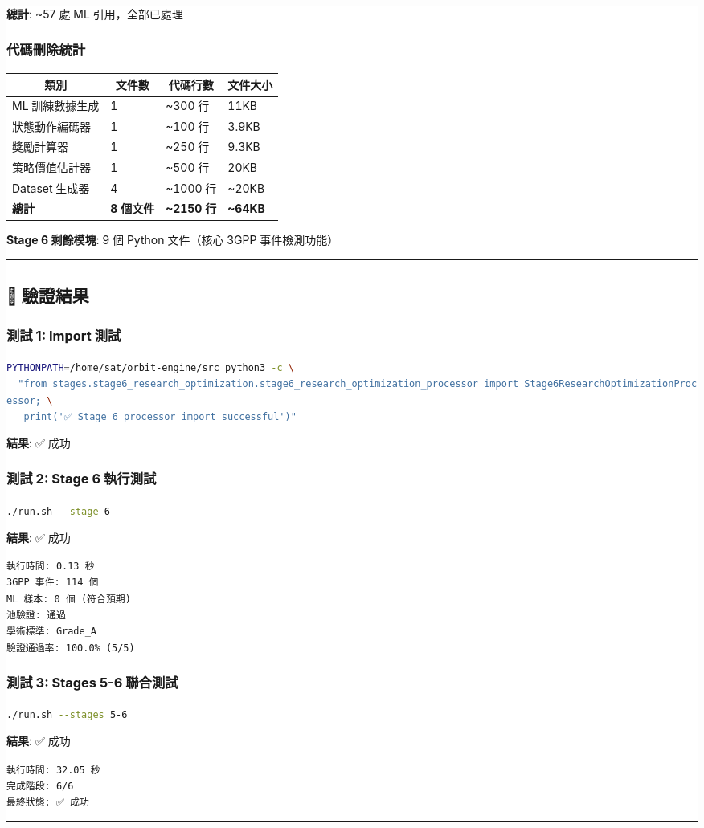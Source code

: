 **總計**: ~57 處 ML 引用，全部已處理

### 代碼刪除統計
| 類別 | 文件數 | 代碼行數 | 文件大小 |
|------|--------|---------|---------|
| ML 訓練數據生成 | 1 | ~300 行 | 11KB |
| 狀態動作編碼器 | 1 | ~100 行 | 3.9KB |
| 獎勵計算器 | 1 | ~250 行 | 9.3KB |
| 策略價值估計器 | 1 | ~500 行 | 20KB |
| Dataset 生成器 | 4 | ~1000 行 | ~20KB |
| **總計** | **8 個文件** | **~2150 行** | **~64KB** |

**Stage 6 剩餘模塊**: 9 個 Python 文件（核心 3GPP 事件檢測功能）

---

## 🧪 驗證結果

### 測試 1: Import 測試
```bash
PYTHONPATH=/home/sat/orbit-engine/src python3 -c \
  "from stages.stage6_research_optimization.stage6_research_optimization_processor import Stage6ResearchOptimizationProcessor; \
   print('✅ Stage 6 processor import successful')"
```
**結果**: ✅ 成功

### 測試 2: Stage 6 執行測試
```bash
./run.sh --stage 6
```
**結果**: ✅ 成功
```
執行時間: 0.13 秒
3GPP 事件: 114 個
ML 樣本: 0 個 (符合預期)
池驗證: 通過
學術標準: Grade_A
驗證通過率: 100.0% (5/5)
```

### 測試 3: Stages 5-6 聯合測試
```bash
./run.sh --stages 5-6
```
**結果**: ✅ 成功
```
執行時間: 32.05 秒
完成階段: 6/6
最終狀態: ✅ 成功
```

---
